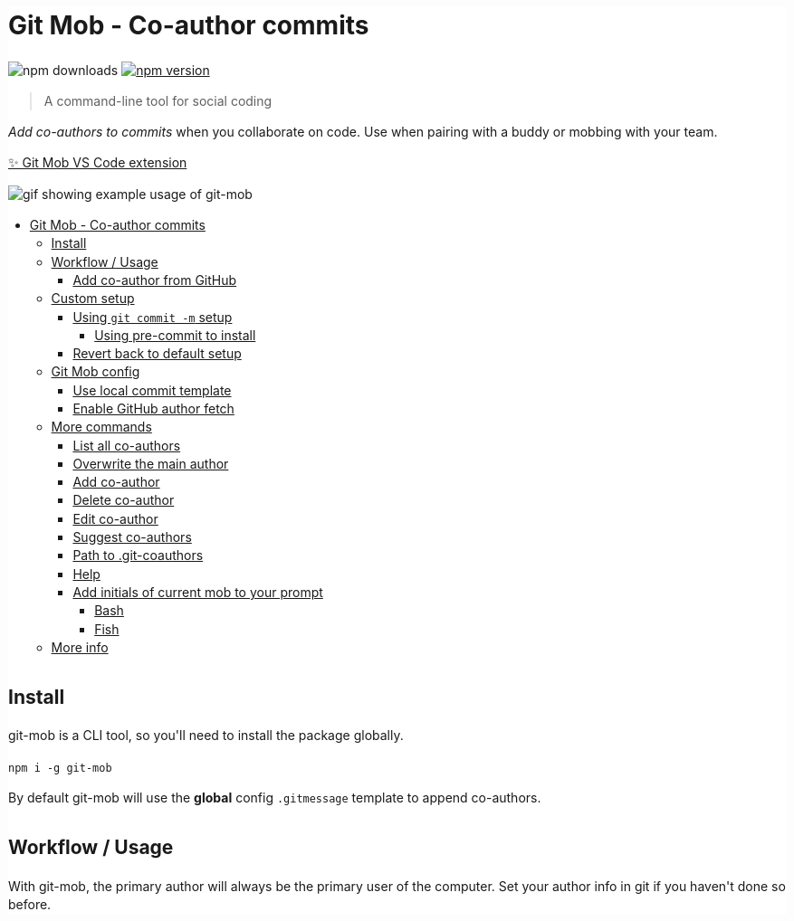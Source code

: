 # Git Mob - Co-author commits

![npm downloads](https://img.shields.io/npm/dm/git-mob.svg) [![npm version](https://badge.fury.io/js/git-mob.svg)](https://www.npmjs.com/package/git-mob)

> A command-line tool for social coding

_Add co-authors to commits_ when you collaborate on code. Use when pairing with a buddy or mobbing with your team.

[✨ Git Mob VS Code extension](https://github.com/rkotze/git-mob-vs-code)

![gif showing example usage of git-mob](https://user-images.githubusercontent.com/497458/38682926-2e0cc99c-3e64-11e8-9f71-6336e111005b.gif)

- [Git Mob - Co-author commits](#git-mob---co-author-commits)
  - [Install](#install)
  - [Workflow / Usage](#workflow--usage)
    - [Add co-author from GitHub](#add-co-author-from-github)
  - [Custom setup](#custom-setup)
    - [Using `git commit -m` setup](#using-git-commit--m-setup)
      - [Using pre-commit to install](#using-pre-commit-to-install)
    - [Revert back to default setup](#revert-back-to-default-setup)
  - [Git Mob config](#git-mob-config)
    - [Use local commit template](#use-local-commit-template)
    - [Enable GitHub author fetch](#enable-github-author-fetch)
  - [More commands](#more-commands)
    - [List all co-authors](#list-all-co-authors)
    - [Overwrite the main author](#overwrite-the-main-author)
    - [Add co-author](#add-co-author)
    - [Delete co-author](#delete-co-author)
    - [Edit co-author](#edit-co-author)
    - [Suggest co-authors](#suggest-co-authors)
    - [Path to .git-coauthors](#path-to-git-coauthors)
    - [Help](#help)
    - [Add initials of current mob to your prompt](#add-initials-of-current-mob-to-your-prompt)
      - [Bash](#bash)
      - [Fish](#fish)
  - [More info](#more-info)

## Install

git-mob is a CLI tool, so you'll need to install the package globally.

```
npm i -g git-mob
```

By default git-mob will use the **global** config `.gitmessage` template to append co-authors.

## Workflow / Usage

With git-mob, the primary author will always be the primary user of the computer.
Set your author info in git if you haven't done so before.
